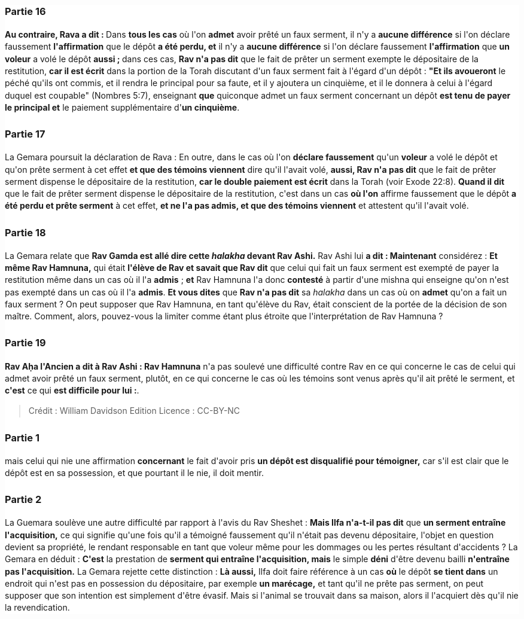 ### Partie 16
<b>Au contraire, Rava a dit : </b> Dans <b>tous les cas</b> où l'on <b>admet</b> avoir prêté un faux serment, il n'y a <b>aucune différence</b> si l'on déclare faussement <b>l'affirmation</b> que le dépôt <b>a été perdu, et</b> il n'y a <b>aucune différence</b> si l'on déclare faussement <b>l'affirmation</b> que <b>un voleur</b> a volé le dépôt <b>aussi ; </b> dans ces cas, <b>Rav n'a pas dit</b> que le fait de prêter un serment exempte le dépositaire de la restitution, <b>car il est écrit</b> dans la portion de la Torah discutant d'un faux serment fait à l'égard d'un dépôt : <b>"Et ils avoueront</b> le péché qu'ils ont commis, et il rendra le principal pour sa faute, et il y ajoutera un cinquième, et il le donnera à celui à l'égard duquel est coupable" (Nombres 5:7), enseignant <b>que</b> quiconque admet un faux serment concernant un dépôt <b>est tenu de payer le principal et</b> le paiement supplémentaire d'<b>un cinquième</b>.

### Partie 17
La Gemara poursuit la déclaration de Rava : En outre, dans le cas où l'on <b>déclare faussement</b> qu'un <b>voleur</b> a volé le dépôt et qu'on prête serment à cet effet <b>et que des témoins viennent</b> dire qu'il l'avait volé, <b>aussi, Rav n'a pas dit</b> que le fait de prêter serment dispense le dépositaire de la restitution, <b>car le double paiement est écrit</b> dans la Torah (voir Exode 22:8). <b>Quand il dit</b> que le fait de prêter serment dispense le dépositaire de la restitution, c'est dans un cas <b>où l'on</b> affirme faussement que</b> le dépôt <b>a été perdu et prête serment</b> à cet effet, <b>et ne l'a pas admis, et que des témoins viennent</b> et attestent qu'il l'avait volé.

### Partie 18
La Gemara relate que <b>Rav Gamda est allé dire cette <i>halakha</i> devant Rav Ashi.</b> Rav Ashi lui <b>a dit : Maintenant</b> considérez : <b>Et même Rav Hamnuna,</b> qui était <b>l'élève de Rav et savait que Rav dit</b> que celui qui fait un faux serment est exempté de payer la restitution même dans un cas où il l'a <b>admis</b> ; <b>et</b> Rav Hamnuna l'a donc <b>contesté</b> à partir d'une mishna qui enseigne qu'on n'est pas exempté dans un cas où il l'a <b>admis</b>. <b>Et vous dites</b> que <b>Rav n'a pas dit</b> sa <i>halakha</i> dans un cas où on <b>admet</b> qu'on a fait un faux serment ? On peut supposer que Rav Hamnuna, en tant qu'élève du Rav, était conscient de la portée de la décision de son maître. Comment, alors, pouvez-vous la limiter comme étant plus étroite que l'interprétation de Rav Hamnuna ?

### Partie 19
<b>Rav Aḥa l'Ancien a dit à Rav Ashi : Rav Hamnuna</b> n'a pas soulevé une difficulté contre Rav en ce qui concerne le cas de celui qui admet avoir prêté un faux serment, plutôt, en ce qui concerne le cas où les témoins sont venus après qu'il ait prêté le serment, et <b>c'est</b> ce qui <b>est difficile pour lui :</b>.

>Crédit : William Davidson Edition
>Licence : CC-BY-NC
### Partie 1
mais celui qui nie une affirmation <b>concernant</b> le fait d'avoir pris <b>un dépôt est disqualifié pour témoigner,</b> car s'il est clair que le dépôt est en sa possession, et que pourtant il le nie, il doit mentir.

### Partie 2
La Guemara soulève une autre difficulté par rapport à l'avis du Rav Sheshet : <b>Mais Ilfa n'a-t-il pas dit</b> que <b>un serment entraîne l'acquisition,</b> ce qui signifie qu'une fois qu'il a témoigné faussement qu'il n'était pas devenu dépositaire, l'objet en question devient sa propriété, le rendant responsable en tant que voleur même pour les dommages ou les pertes résultant d'accidents ? La Gemara en déduit : <b>C'est</b> la prestation de <b>serment qui entraîne l'acquisition, mais</b> le simple <b>déni</b> d'être devenu bailli <b>n'entraîne pas l'acquisition.</b> La Gemara rejette cette distinction : <b>Là aussi,</b> Ilfa doit faire référence à un cas <b>où</b> le dépôt <b>se tient dans</b> un endroit qui n'est pas en possession du dépositaire, par exemple <b>un marécage,</b> et tant qu'il ne prête pas serment, on peut supposer que son intention est simplement d'être évasif. Mais si l'animal se trouvait dans sa maison, alors il l'acquiert dès qu'il nie la revendication.
